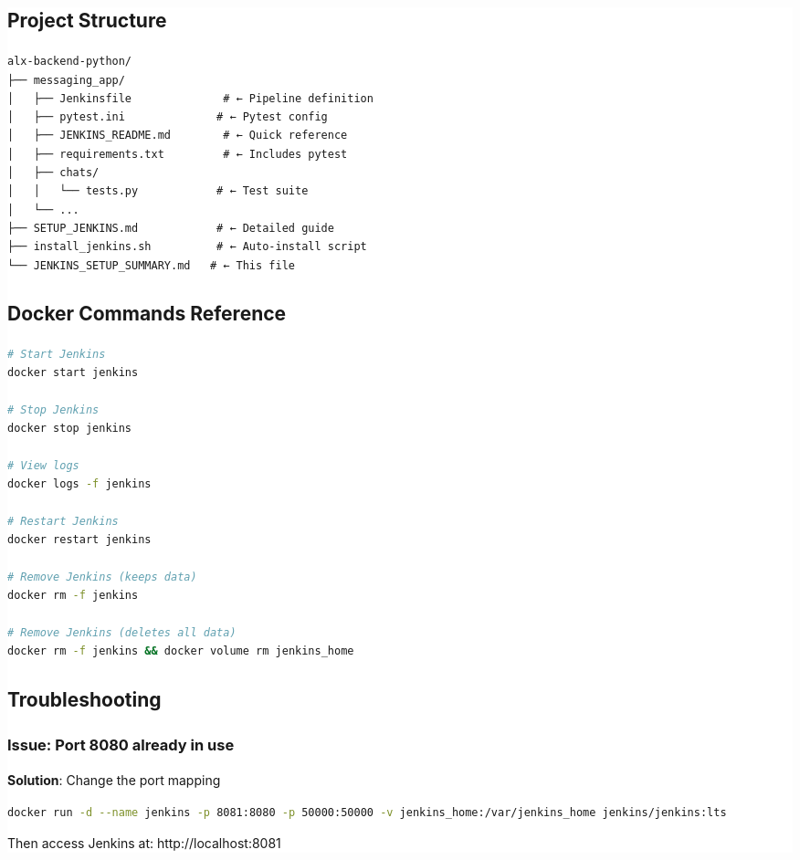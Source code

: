 ## Project Structure

```
alx-backend-python/
├── messaging_app/
│   ├── Jenkinsfile              # ← Pipeline definition
│   ├── pytest.ini              # ← Pytest config
│   ├── JENKINS_README.md        # ← Quick reference
│   ├── requirements.txt         # ← Includes pytest
│   ├── chats/
│   │   └── tests.py            # ← Test suite
│   └── ...
├── SETUP_JENKINS.md            # ← Detailed guide
├── install_jenkins.sh          # ← Auto-install script
└── JENKINS_SETUP_SUMMARY.md   # ← This file
```

## Docker Commands Reference

```bash
# Start Jenkins
docker start jenkins

# Stop Jenkins
docker stop jenkins

# View logs
docker logs -f jenkins

# Restart Jenkins
docker restart jenkins

# Remove Jenkins (keeps data)
docker rm -f jenkins

# Remove Jenkins (deletes all data)
docker rm -f jenkins && docker volume rm jenkins_home
```

## Troubleshooting

### Issue: Port 8080 already in use

**Solution**: Change the port mapping

```bash
docker run -d --name jenkins -p 8081:8080 -p 50000:50000 -v jenkins_home:/var/jenkins_home jenkins/jenkins:lts
```

Then access Jenkins at: http://localhost:8081
